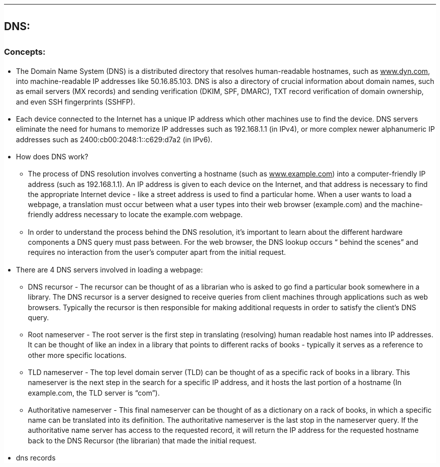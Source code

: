 



*********************************************


## DNS:

### Concepts:

- The Domain Name System (DNS) is a distributed directory that resolves human-readable hostnames, such as www.dyn.com, into machine-readable IP addresses like 50.16.85.103. DNS is also a directory of crucial information about domain names, such as email servers (MX records) and sending verification (DKIM, SPF, DMARC), TXT record verification of domain ownership, and even SSH fingerprints (SSHFP).

- Each device connected to the Internet has a unique IP address which other machines use to find the device. DNS servers eliminate the need for humans to memorize IP addresses such as 192.168.1.1 (in IPv4), or more complex newer alphanumeric IP addresses such as 2400:cb00:2048:1::c629:d7a2 (in IPv6).

- How does DNS work?

    - The process of DNS resolution involves converting a hostname (such as www.example.com) into a computer-friendly IP address (such as 192.168.1.1). An IP address is given to each device on the Internet, and that address is necessary to find the appropriate Internet device - like a street address is used to find a particular home. When a user wants to load a webpage, a translation must occur between what a user types into their web browser (example.com) and the machine-friendly address necessary to locate the example.com webpage.

    - In order to understand the process behind the DNS resolution, it’s important to learn about the different hardware components a DNS query must pass between. For the web browser, the DNS lookup occurs “ behind the scenes” and requires no interaction from the user’s computer apart from the initial request.

- There are 4 DNS servers involved in loading a webpage:

   - DNS recursor - The recursor can be thought of as a librarian who is asked to go find a particular book somewhere in a library. The DNS recursor is a server designed to receive queries from client machines through applications such as web browsers. Typically the recursor is then responsible for making additional requests in order to satisfy the client’s DNS query.
  
   - Root nameserver - The root server is the first step in translating (resolving) human readable host names into IP addresses. It can be thought of like an index in a library that points to different racks of books - typically it serves as a reference to other more specific locations.
   
   - TLD nameserver - The top level domain server (TLD) can be thought of as a specific rack of books in a library. This nameserver is the next step in the search for a specific IP address, and it hosts the last portion of a hostname (In example.com, the TLD server is “com”).
   
   - Authoritative nameserver - This final nameserver can be thought of as a dictionary on a rack of books, in which a specific name can be translated into its definition. The authoritative nameserver is the last stop in the nameserver query. If the authoritative name server has access to the requested record, it will return the IP address for the requested hostname back to the DNS Recursor (the librarian) that made the initial request.

- dns records
